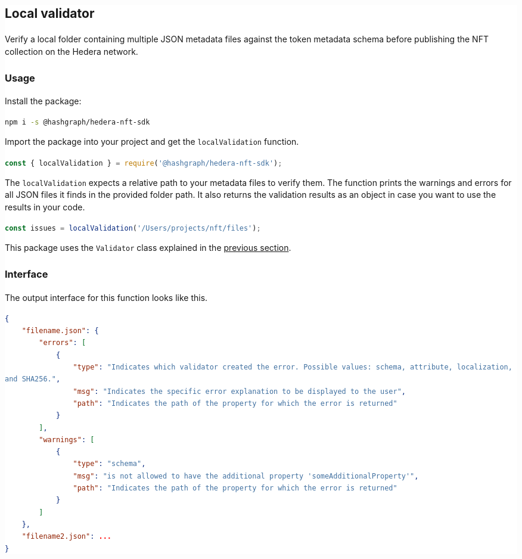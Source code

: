 ## Local validator

Verify a local folder containing multiple JSON metadata files against the token metadata schema before publishing the NFT collection on the Hedera network.

### Usage

Install the package:

```bash
npm i -s @hashgraph/hedera-nft-sdk
```

Import the package into your project and get the `localValidation` function.

```js
const { localValidation } = require('@hashgraph/hedera-nft-sdk');
```

The `localValidation` expects a relative path to your metadata files to verify them. The function prints the warnings and errors for all JSON files it finds in the provided folder path. It also returns the validation results as an object in case you want to use the results in your code.

```js
const issues = localValidation('/Users/projects/nft/files');
```

This package uses the `Validator` class explained in the [previous section](#token-metadata-validator).

### Interface

The output interface for this function looks like this.

```json
{
    "filename.json": {
        "errors": [
            {
                "type": "Indicates which validator created the error. Possible values: schema, attribute, localization, and SHA256.",
                "msg": "Indicates the specific error explanation to be displayed to the user",
                "path": "Indicates the path of the property for which the error is returned"
            }
        ],
        "warnings": [
            {
                "type": "schema",
                "msg": "is not allowed to have the additional property 'someAdditionalProperty'",
                "path": "Indicates the path of the property for which the error is returned"
            }
        ]
    },
    "filename2.json": ...
}
```
